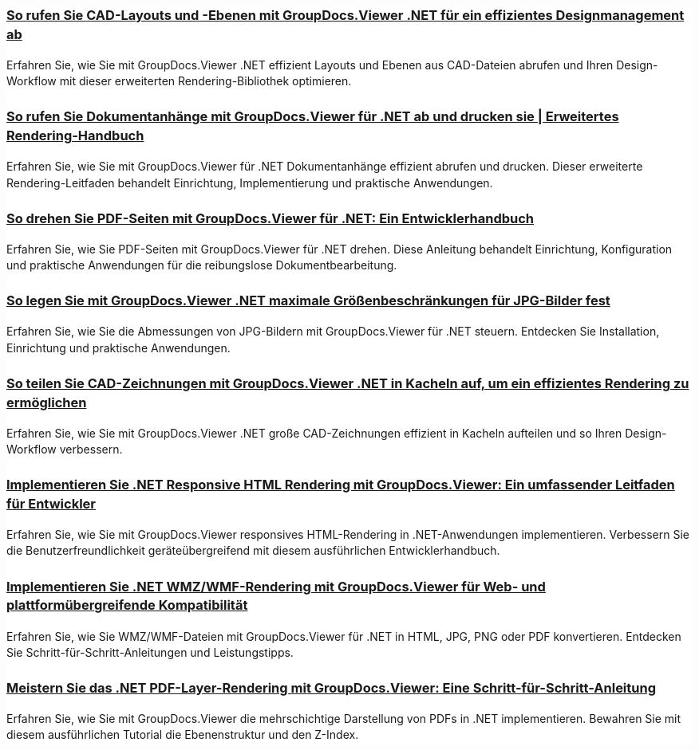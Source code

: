 ### [So rufen Sie CAD-Layouts und -Ebenen mit GroupDocs.Viewer .NET für ein effizientes Designmanagement ab](./groupdocs-viewer-net-cad-layouts-layers-retrieval/)
Erfahren Sie, wie Sie mit GroupDocs.Viewer .NET effizient Layouts und Ebenen aus CAD-Dateien abrufen und Ihren Design-Workflow mit dieser erweiterten Rendering-Bibliothek optimieren.

### [So rufen Sie Dokumentanhänge mit GroupDocs.Viewer für .NET ab und drucken sie | Erweitertes Rendering-Handbuch](./retrieve-print-attachments-groupdocs-viewer-dotnet/)
Erfahren Sie, wie Sie mit GroupDocs.Viewer für .NET Dokumentanhänge effizient abrufen und drucken. Dieser erweiterte Rendering-Leitfaden behandelt Einrichtung, Implementierung und praktische Anwendungen.

### [So drehen Sie PDF-Seiten mit GroupDocs.Viewer für .NET: Ein Entwicklerhandbuch](./rotate-pdf-pages-groupdocs-viewer-net/)
Erfahren Sie, wie Sie PDF-Seiten mit GroupDocs.Viewer für .NET drehen. Diese Anleitung behandelt Einrichtung, Konfiguration und praktische Anwendungen für die reibungslose Dokumentbearbeitung.

### [So legen Sie mit GroupDocs.Viewer .NET maximale Größenbeschränkungen für JPG-Bilder fest](./set-jpg-size-limits-groupdocs-viewer-net/)
Erfahren Sie, wie Sie die Abmessungen von JPG-Bildern mit GroupDocs.Viewer für .NET steuern. Entdecken Sie Installation, Einrichtung und praktische Anwendungen.

### [So teilen Sie CAD-Zeichnungen mit GroupDocs.Viewer .NET in Kacheln auf, um ein effizientes Rendering zu ermöglichen](./split-cad-drawings-groupdocs-viewer-net/)
Erfahren Sie, wie Sie mit GroupDocs.Viewer .NET große CAD-Zeichnungen effizient in Kacheln aufteilen und so Ihren Design-Workflow verbessern.

### [Implementieren Sie .NET Responsive HTML Rendering mit GroupDocs.Viewer: Ein umfassender Leitfaden für Entwickler](./net-responsive-html-rendering-groupdocs-viewer-guide/)
Erfahren Sie, wie Sie mit GroupDocs.Viewer responsives HTML-Rendering in .NET-Anwendungen implementieren. Verbessern Sie die Benutzerfreundlichkeit geräteübergreifend mit diesem ausführlichen Entwicklerhandbuch.

### [Implementieren Sie .NET WMZ/WMF-Rendering mit GroupDocs.Viewer für Web- und plattformübergreifende Kompatibilität](./implement-net-wmz-wmf-rendering-groupdocs-viewer/)
Erfahren Sie, wie Sie WMZ/WMF-Dateien mit GroupDocs.Viewer für .NET in HTML, JPG, PNG oder PDF konvertieren. Entdecken Sie Schritt-für-Schritt-Anleitungen und Leistungstipps.

### [Meistern Sie das .NET PDF-Layer-Rendering mit GroupDocs.Viewer: Eine Schritt-für-Schritt-Anleitung](./implement-net-pdf-layered-rendering-groupdocs-viewer/)
Erfahren Sie, wie Sie mit GroupDocs.Viewer die mehrschichtige Darstellung von PDFs in .NET implementieren. Bewahren Sie mit diesem ausführlichen Tutorial die Ebenenstruktur und den Z-Index.
